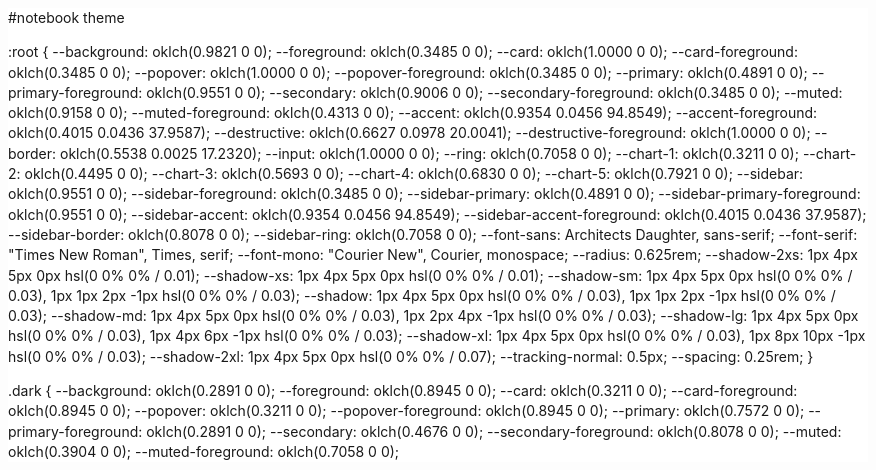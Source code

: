 #notebook theme

:root {
  --background: oklch(0.9821 0 0);
  --foreground: oklch(0.3485 0 0);
  --card: oklch(1.0000 0 0);
  --card-foreground: oklch(0.3485 0 0);
  --popover: oklch(1.0000 0 0);
  --popover-foreground: oklch(0.3485 0 0);
  --primary: oklch(0.4891 0 0);
  --primary-foreground: oklch(0.9551 0 0);
  --secondary: oklch(0.9006 0 0);
  --secondary-foreground: oklch(0.3485 0 0);
  --muted: oklch(0.9158 0 0);
  --muted-foreground: oklch(0.4313 0 0);
  --accent: oklch(0.9354 0.0456 94.8549);
  --accent-foreground: oklch(0.4015 0.0436 37.9587);
  --destructive: oklch(0.6627 0.0978 20.0041);
  --destructive-foreground: oklch(1.0000 0 0);
  --border: oklch(0.5538 0.0025 17.2320);
  --input: oklch(1.0000 0 0);
  --ring: oklch(0.7058 0 0);
  --chart-1: oklch(0.3211 0 0);
  --chart-2: oklch(0.4495 0 0);
  --chart-3: oklch(0.5693 0 0);
  --chart-4: oklch(0.6830 0 0);
  --chart-5: oklch(0.7921 0 0);
  --sidebar: oklch(0.9551 0 0);
  --sidebar-foreground: oklch(0.3485 0 0);
  --sidebar-primary: oklch(0.4891 0 0);
  --sidebar-primary-foreground: oklch(0.9551 0 0);
  --sidebar-accent: oklch(0.9354 0.0456 94.8549);
  --sidebar-accent-foreground: oklch(0.4015 0.0436 37.9587);
  --sidebar-border: oklch(0.8078 0 0);
  --sidebar-ring: oklch(0.7058 0 0);
  --font-sans: Architects Daughter, sans-serif;
  --font-serif: "Times New Roman", Times, serif;
  --font-mono: "Courier New", Courier, monospace;
  --radius: 0.625rem;
  --shadow-2xs: 1px 4px 5px 0px hsl(0 0% 0% / 0.01);
  --shadow-xs: 1px 4px 5px 0px hsl(0 0% 0% / 0.01);
  --shadow-sm: 1px 4px 5px 0px hsl(0 0% 0% / 0.03), 1px 1px 2px -1px hsl(0 0% 0% / 0.03);
  --shadow: 1px 4px 5px 0px hsl(0 0% 0% / 0.03), 1px 1px 2px -1px hsl(0 0% 0% / 0.03);
  --shadow-md: 1px 4px 5px 0px hsl(0 0% 0% / 0.03), 1px 2px 4px -1px hsl(0 0% 0% / 0.03);
  --shadow-lg: 1px 4px 5px 0px hsl(0 0% 0% / 0.03), 1px 4px 6px -1px hsl(0 0% 0% / 0.03);
  --shadow-xl: 1px 4px 5px 0px hsl(0 0% 0% / 0.03), 1px 8px 10px -1px hsl(0 0% 0% / 0.03);
  --shadow-2xl: 1px 4px 5px 0px hsl(0 0% 0% / 0.07);
  --tracking-normal: 0.5px;
  --spacing: 0.25rem;
}

.dark {
  --background: oklch(0.2891 0 0);
  --foreground: oklch(0.8945 0 0);
  --card: oklch(0.3211 0 0);
  --card-foreground: oklch(0.8945 0 0);
  --popover: oklch(0.3211 0 0);
  --popover-foreground: oklch(0.8945 0 0);
  --primary: oklch(0.7572 0 0);
  --primary-foreground: oklch(0.2891 0 0);
  --secondary: oklch(0.4676 0 0);
  --secondary-foreground: oklch(0.8078 0 0);
  --muted: oklch(0.3904 0 0);
  --muted-foreground: oklch(0.7058 0 0);